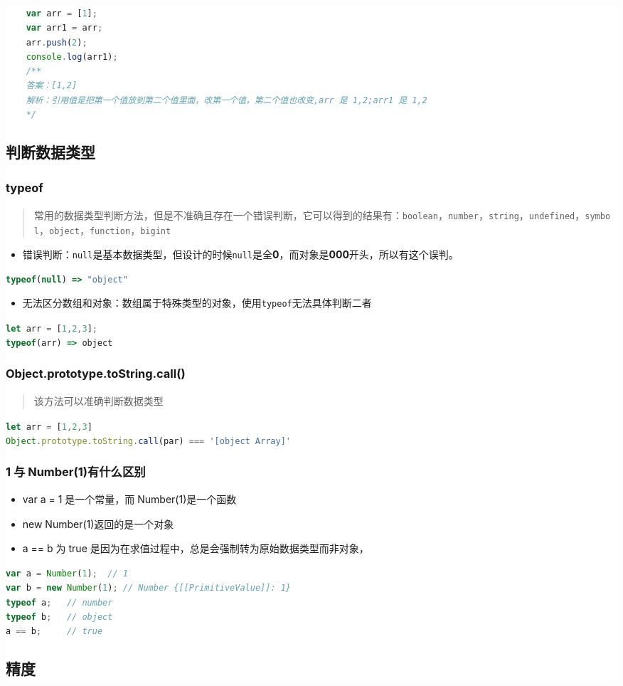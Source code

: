 ```js
    var arr = [1];
    var arr1 = arr;
    arr.push(2);
    console.log(arr1);
    /**
    答案：[1,2]
    解析：引用值是把第一个值放到第二个值里面，改第一个值，第二个值也改变,arr 是 1,2;arr1 是 1,2
    */
```

## 判断数据类型

### typeof

> 常用的数据类型判断方法，但是不准确且存在一个错误判断，它可以得到的结果有：`boolean`，`number`，`string`，`undefined`，`symbol`，`object`，`function`，`bigint`

- 错误判断：`null`是基本数据类型，但设计的时候`null`是全**0**，而对象是**000**开头，所以有这个误判。

```js
typeof(null) => "object"
```

- 无法区分数组和对象：数组属于特殊类型的对象，使用`typeof`无法具体判断二者

```js
let arr = [1,2,3];
typeof(arr) => object
```

### Object.prototype.toString.call()

> 该方法可以准确判断数据类型

```js
let arr = [1,2,3]
Object.prototype.toString.call(par) === '[object Array]'    
```

### 1 与 Number(1)有什么区别

- var a = 1 是一个常量，而 Number(1)是一个函数

- new Number(1)返回的是一个对象

- a == b 为 true 是因为在求值过程中，总是会强制转为原始数据类型而非对象，

```js
var a = Number(1);  // 1
var b = new Number(1); // Number {[[PrimitiveValue]]: 1}
typeof a;   // number
typeof b;   // object
a == b;     // true
```

## 精度
